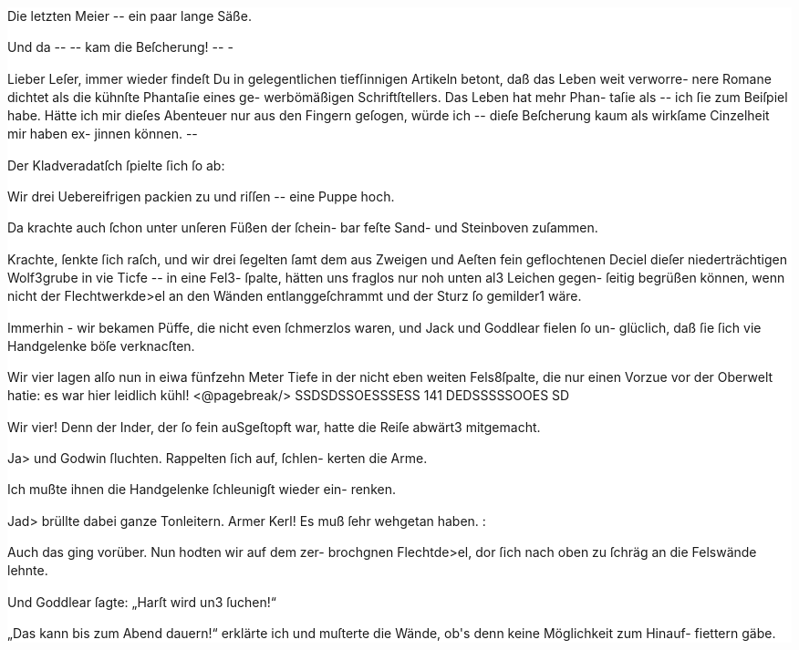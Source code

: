 Die letzten Meier -- ein paar lange Säße.

Und da -- -- kam die Beſcherung! -- -

Lieber Leſer, immer wieder findeſt Du in gelegentlichen
tiefſinnigen Artikeln betont, daß das Leben weit verworre-
nere Romane dichtet als die kühnſte Phantaſie eines ge-
werbömäßigen Schriftſtellers. Das Leben hat mehr Phan-
taſie als -- ich ſie zum Beiſpiel habe. Hätte ich mir dieſes
Abenteuer nur aus den Fingern geſogen, würde ich -- dieſe
Beſcherung kaum als wirkſame Cinzelheit mir haben ex-
jinnen können. --

Der Kladveradatſch ſpielte ſich ſo ab:

Wir drei Uebereifrigen packien zu und riſſen -- eine
Puppe hoch.

Da krachte auch ſchon unter unſeren Füßen der ſchein-
bar feſte Sand- und Steinboven zuſammen.

Krachte, ſenkte ſich raſch, und wir drei ſegelten ſamt
dem aus Zweigen und Aeſten fein geflochtenen Deciel dieſer
niederträchtigen Wolf3grube in vie Ticfe -- in eine Fel3-
ſpalte, hätten uns fraglos nur noh unten al3 Leichen gegen-
ſeitig begrüßen können, wenn nicht der Flechtwerkde>el an
den Wänden entlanggeſchrammt und der Sturz ſo gemilder1
wäre.

Immerhin - wir bekamen Püffe, die nicht even
ſchmerzlos waren, und Jack und Goddlear fielen ſo un-
glüclich, daß ſie ſich vie Handgelenke böſe verknacſten.

Wir vier lagen alſo nun in eiwa fünfzehn Meter Tiefe
in der nicht eben weiten Fels8ſpalte, die nur einen Vorzue
vor der Oberwelt hatie: es war hier leidlich kühl!
<@pagebreak/>
SSDSDSSOESSSESS 141 DEDSSSSSOOES SD

Wir vier! Denn der Inder, der ſo fein auSgeſtopft
war, hatte die Reiſe abwärt3 mitgemacht.

Ja> und Godwin ſluchten. Rappelten ſich auf, ſchlen-
kerten die Arme.

Ich mußte ihnen die Handgelenke ſchleunigſt wieder ein-
renken.

Jad> brüllte dabei ganze Tonleitern. Armer Kerl! Es
muß ſehr wehgetan haben. :

Auch das ging vorüber. Nun hodten wir auf dem zer-
brochgnen Flechtde>el, dor ſich nach oben zu ſchräg an die
Felswände lehnte.

Und Goddlear ſagte: „Harſt wird un3 ſuchen!“

„Das kann bis zum Abend dauern!“ erklärte ich und
muſterte die Wände, ob's denn keine Möglichkeit zum Hinauf-
fiettern gäbe.
